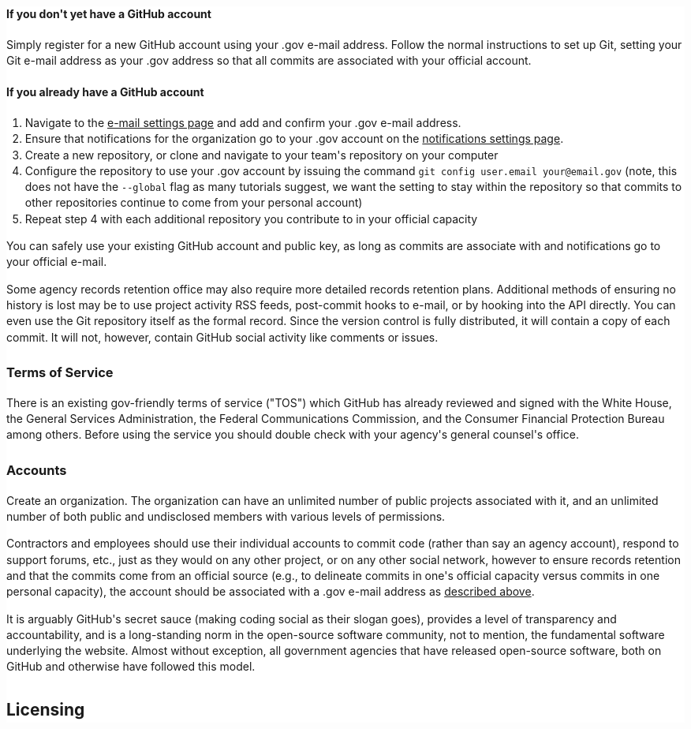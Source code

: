#### If you don't yet have a GitHub account

Simply register for a new GitHub account using your .gov e-mail address. Follow the normal instructions to set up Git, setting your Git e-mail address as your .gov address so that all commits are associated with your official account.

#### If you already have a GitHub account

1. Navigate to the [e-mail settings page](https://github.com/settings/emails) and add and confirm your .gov e-mail address.
2. Ensure that notifications for the organization go to your .gov account on the [notifications settings page](https://github.com/settings/notifications).
3. Create a new repository, or clone and navigate to your team's repository on your computer
4. Configure the repository to use your .gov account by issuing the command `git config user.email your@email.gov` (note, this does not have the `--global` flag as many tutorials suggest, we want the setting to stay within the repository so that commits to other repositories continue to come from your personal account)
5. Repeat step 4 with each additional repository you contribute to in your official capacity

You can safely use your existing GitHub account and public key, as long as commits are associate with and notifications go to your official e-mail.

Some agency records retention office may also require more detailed records retention plans. Additional methods of ensuring no history is lost may be to use project activity RSS feeds, post-commit hooks to e-mail, or by hooking into the API directly. You can even use the Git repository itself as the formal record. Since the version control is fully distributed, it will contain a copy of each commit. It will not, however, contain GitHub social activity like comments or issues.

### Terms of Service

There is an existing gov-friendly terms of service ("TOS") which GitHub has already reviewed and signed with the White House, the General Services Administration, the Federal Communications Commission, and the Consumer Financial Protection Bureau among others. Before using the service you should double check with your agency's general counsel's office.

### Accounts

Create an organization. The organization can have an unlimited number of public projects associated with it, and an unlimited number of both public and undisclosed members with various levels of permissions. 

Contractors and employees should use their individual accounts to commit code (rather than say an agency account), respond to support forums, etc., just as they would on any other project, or on any other social network, however to ensure records retention and that the commits come from an official source (e.g., to delineate commits in one's official capacity versus commits in one personal capacity), the account should be associated with a .gov e-mail address as [described above](#records).

It is arguably GitHub's secret sauce (making coding social as their slogan goes), provides a level of transparency and accountability, and is a long-standing norm in the open-source software community, not to mention, the fundamental software underlying the website. Almost without exception, all government agencies that have released open-source software, both on GitHub and otherwise have followed this model. 

## Licensing
